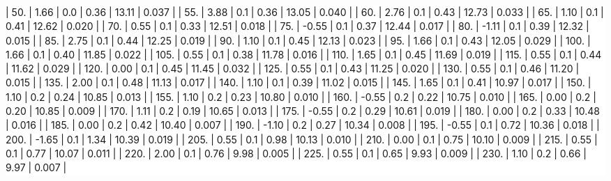| 50. | 1.66 | 0.0 | 0.36 | 13.11 | 0.037 |
| 55. | 3.88 | 0.1 | 0.36 | 13.05 | 0.040 |
| 60. | 2.76 | 0.1 | 0.43 | 12.73 | 0.033 |
| 65. | 1.10 | 0.1 | 0.41 | 12.62 | 0.020 |
| 70. | 0.55 | 0.1 | 0.33 | 12.51 | 0.018 |
| 75. | -0.55 | 0.1 | 0.37 | 12.44 | 0.017 |
| 80. | -1.11 | 0.1 | 0.39 | 12.32 | 0.015 |
| 85. | 2.75 | 0.1 | 0.44 | 12.25 | 0.019 |
| 90. | 1.10 | 0.1 | 0.45 | 12.13 | 0.023 |
| 95. | 1.66 | 0.1 | 0.43 | 12.05 | 0.029 |
| 100. | 1.66 | 0.1 | 0.40 | 11.85 | 0.022 |
| 105. | 0.55 | 0.1 | 0.38 | 11.78 | 0.016 |
| 110. | 1.65 | 0.1 | 0.45 | 11.69 | 0.019 |
| 115. | 0.55 | 0.1 | 0.44 | 11.62 | 0.029 |
| 120. | 0.00 | 0.1 | 0.45 | 11.45 | 0.032 |
| 125. | 0.55 | 0.1 | 0.43 | 11.25 | 0.020 |
| 130. | 0.55 | 0.1 | 0.46 | 11.20 | 0.015 |
| 135. | 2.00 | 0.1 | 0.48 | 11.13 | 0.017 |
| 140. | 1.10 | 0.1 | 0.39 | 11.02 | 0.015 |
| 145. | 1.65 | 0.1 | 0.41 | 10.97 | 0.017 |
| 150. | 1.10 | 0.2 | 0.24 | 10.85 | 0.013 |
| 155. | 1.10 | 0.2 | 0.23 | 10.80 | 0.010 |
| 160. | -0.55 | 0.2 | 0.22 | 10.75 | 0.010 |
| 165. | 0.00 | 0.2 | 0.20 | 10.85 | 0.009 |
| 170. | 1.11 | 0.2 | 0.19 | 10.65 | 0.013 |
| 175. | -0.55 | 0.2 | 0.29 | 10.61 | 0.019 |
| 180. | 0.00 | 0.2 | 0.33 | 10.48 | 0.016 |
| 185. | 0.00 | 0.2 | 0.42 | 10.40 | 0.007 |
| 190. | -1.10 | 0.2 | 0.27 | 10.34 | 0.008 |
| 195. | -0.55 | 0.1 | 0.72 | 10.36 | 0.018 |
| 200. | -1.65 | 0.1 | 1.34 | 10.39 | 0.019 |
| 205. | 0.55 | 0.1 | 0.98 | 10.13 | 0.010 |
| 210. | 0.00 | 0.1 | 0.75 | 10.10 | 0.009 |
| 215. | 0.55 | 0.1 | 0.77 | 10.07 | 0.011 |
| 220. | 2.00 | 0.1 | 0.76 | 9.98 | 0.005 |
| 225. | 0.55 | 0.1 | 0.65 | 9.93 | 0.009 |
| 230. | 1.10 | 0.2 | 0.66 | 9.97 | 0.007 |